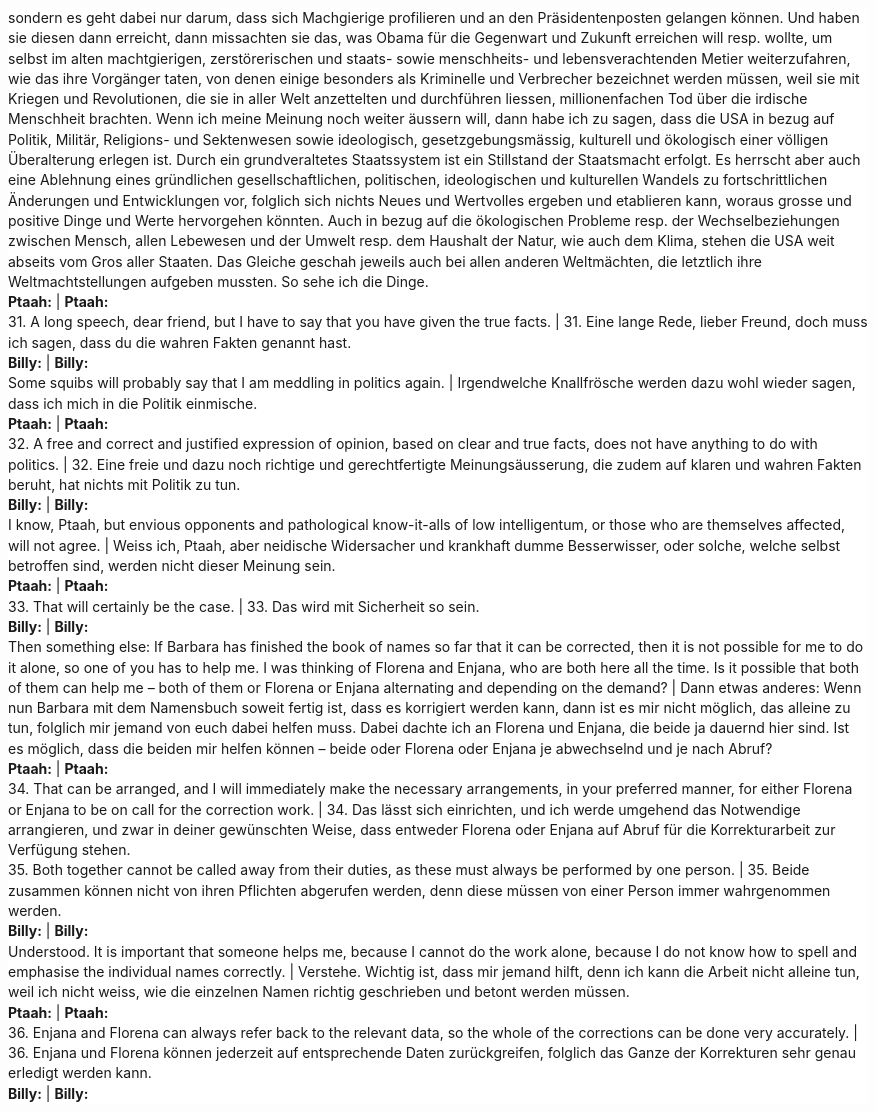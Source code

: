 sondern es geht dabei nur darum, dass sich Machgierige profilieren und an den Präsidentenposten gelangen können. Und haben sie diesen dann erreicht, dann missachten sie das, was Obama für die Gegenwart und Zukunft erreichen will resp. wollte, um selbst im alten machtgierigen, zerstörerischen und staats- sowie menschheits- und lebensverachtenden Metier weiterzufahren, wie das ihre Vorgänger taten, von denen einige besonders als Kriminelle und Verbrecher bezeichnet werden müssen, weil sie mit Kriegen und Revolutionen, die sie in aller Welt anzettelten und durchführen liessen, millionenfachen Tod über die irdische Menschheit brachten. Wenn ich meine Meinung noch weiter äussern will, dann habe ich zu sagen, dass die USA in bezug auf Politik, Militär, Religions- und Sektenwesen sowie ideologisch, gesetzgebungsmässig, kulturell und ökologisch einer völligen Überalterung erlegen ist. Durch ein grundveraltetes Staatssystem ist ein Stillstand der Staatsmacht erfolgt. Es herrscht aber auch eine Ablehnung eines gründlichen gesellschaftlichen, politischen, ideologischen und kulturellen Wandels zu fortschrittlichen Änderungen und Entwicklungen vor, folglich sich nichts Neues und Wertvolles ergeben und etablieren kann, woraus grosse und positive Dinge und Werte hervorgehen könnten. Auch in bezug auf die ökologischen Probleme resp. der Wechselbeziehungen zwischen Mensch, allen Lebewesen und der Umwelt resp. dem Haushalt der Natur, wie auch dem Klima, stehen die USA weit abseits vom Gros aller Staaten. Das Gleiche geschah jeweils auch bei allen anderen Weltmächten, die letztlich ihre Weltmachtstellungen aufgeben mussten. So sehe ich die Dinge.   
**Ptaah:** | **Ptaah:**  
31. A long speech, dear friend, but I have to say that you have given the true facts.  | 31. Eine lange Rede, lieber Freund, doch muss ich sagen, dass du die wahren Fakten genannt hast.   
**Billy:** | **Billy:**  
Some squibs will probably say that I am meddling in politics again.  | Irgendwelche Knallfrösche werden dazu wohl wieder sagen, dass ich mich in die Politik einmische.   
**Ptaah:** | **Ptaah:**  
32. A free and correct and justified expression of opinion, based on clear and true facts, does not have anything to do with politics.  | 32. Eine freie und dazu noch richtige und gerechtfertigte Meinungsäusserung, die zudem auf klaren und wahren Fakten beruht, hat nichts mit Politik zu tun.   
**Billy:** | **Billy:**  
I know, Ptaah, but envious opponents and pathological know-it-alls of low intelligentum, or those who are themselves affected, will not agree.  | Weiss ich, Ptaah, aber neidische Widersacher und krankhaft dumme Besserwisser, oder solche, welche selbst betroffen sind, werden nicht dieser Meinung sein.   
**Ptaah:** | **Ptaah:**  
33. That will certainly be the case.  | 33. Das wird mit Sicherheit so sein.   
**Billy:** | **Billy:**  
Then something else: If Barbara has finished the book of names so far that it can be corrected, then it is not possible for me to do it alone, so one of you has to help me. I was thinking of Florena and Enjana, who are both here all the time. Is it possible that both of them can help me – both of them or Florena or Enjana alternating and depending on the demand?  | Dann etwas anderes: Wenn nun Barbara mit dem Namensbuch soweit fertig ist, dass es korrigiert werden kann, dann ist es mir nicht möglich, das alleine zu tun, folglich mir jemand von euch dabei helfen muss. Dabei dachte ich an Florena und Enjana, die beide ja dauernd hier sind. Ist es möglich, dass die beiden mir helfen können – beide oder Florena oder Enjana je abwechselnd und je nach Abruf?   
**Ptaah:** | **Ptaah:**  
34. That can be arranged, and I will immediately make the necessary arrangements, in your preferred manner, for either Florena or Enjana to be on call for the correction work.  | 34. Das lässt sich einrichten, und ich werde umgehend das Notwendige arrangieren, und zwar in deiner gewünschten Weise, dass entweder Florena oder Enjana auf Abruf für die Korrekturarbeit zur Verfügung stehen.   
35. Both together cannot be called away from their duties, as these must always be performed by one person.  | 35. Beide zusammen können nicht von ihren Pflichten abgerufen werden, denn diese müssen von einer Person immer wahrgenommen werden.   
**Billy:** | **Billy:**  
Understood. It is important that someone helps me, because I cannot do the work alone, because I do not know how to spell and emphasise the individual names correctly.  | Verstehe. Wichtig ist, dass mir jemand hilft, denn ich kann die Arbeit nicht alleine tun, weil ich nicht weiss, wie die einzelnen Namen richtig geschrieben und betont werden müssen.   
**Ptaah:** | **Ptaah:**  
36. Enjana and Florena can always refer back to the relevant data, so the whole of the corrections can be done very accurately.  | 36. Enjana und Florena können jederzeit auf entsprechende Daten zurückgreifen, folglich das Ganze der Korrekturen sehr genau erledigt werden kann.   
**Billy:** | **Billy:**  